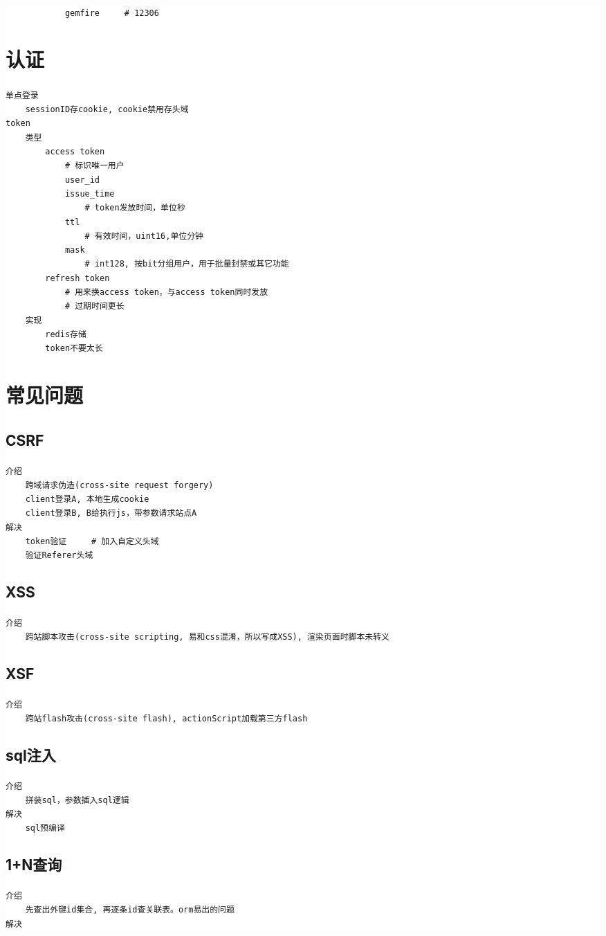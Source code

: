                 gemfire     # 12306
# 认证
    单点登录
        sessionID存cookie, cookie禁用存头域
    token
        类型
            access token
                # 标识唯一用户
                user_id
                issue_time
                    # token发放时间，单位秒
                ttl
                    # 有效时间，uint16,单位分钟
                mask
                    # int128, 按bit分组用户，用于批量封禁或其它功能
            refresh token
                # 用来换access token，与access token同时发放
                # 过期时间更长
        实现
            redis存储
            token不要太长

# 常见问题
## CSRF
    介绍
        跨域请求伪造(cross-site request forgery)
        client登录A, 本地生成cookie
        client登录B, B给执行js，带参数请求站点A
    解决
        token验证     # 加入自定义头域
        验证Referer头域
## XSS
    介绍
        跨站脚本攻击(cross-site scripting, 易和css混淆，所以写成XSS), 渲染页面时脚本未转义
## XSF
    介绍
        跨站flash攻击(cross-site flash), actionScript加载第三方flash
## sql注入
    介绍
        拼装sql，参数插入sql逻辑
    解决
        sql预编译
## 1+N查询
    介绍
        先查出外键id集合, 再逐条id查关联表。orm易出的问题
    解决